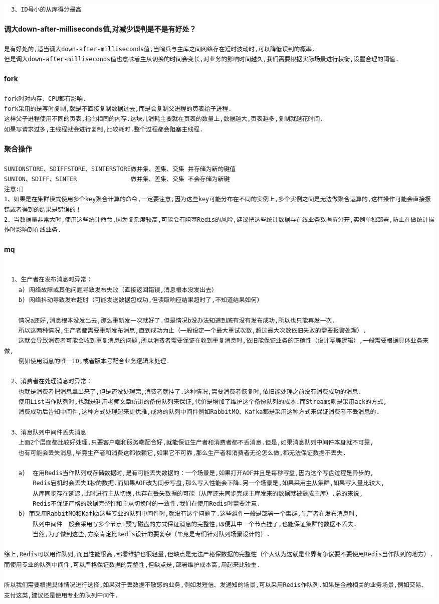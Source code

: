 ```
  3、ID号小的从库得分最高

```

#### 调大down-after-milliseconds值,对减少误判是不是有好处？

```
是有好处的,适当调大down-after-milliseconds值,当哨兵与主库之间网络存在短时波动时,可以降低误判的概率.
但是调大down-after-milliseconds值也意味着主从切换的时间会变长,对业务的影响时间越久,我们需要根据实际场景进行权衡,设置合理的阈值.
```

#### fork

```
fork时对内存、CPU都有影响.
fork采用的是写时复制,就是不直接复制数据过去,而是会复制父进程的页表给子进程.
这样父子进程使用不同的页表,指向相同的内存.这块儿消耗主要就在页表的数量上,数据越大,页表越多,复制就越花时间.
如果写请求过多,主线程就会进行复制,比较耗时.整个过程都会阻塞主线程.
```

#### 聚合操作

```
SUNIONSTORE、SDIFFSTORE、SINTERSTORE做并集、差集、交集 并存储为新的键值
SUNION、SDIFF、SINTER               做并集、差集、交集 不会存储为新键
注意:📢
1、如果是在集群模式使用多个key聚合计算的命令,一定要注意,因为这些key可能分布在不同的实例上,多个实例之间是无法做聚合运算的,这样操作可能会直接报错或者得到的结果是错误的！
2、当数据量非常大时,使用这些统计命令,因为复杂度较高,可能会有阻塞Redis的风险,建议把这些统计数据与在线业务数据拆分开,实例单独部署,防止在做统计操作时影响到在线业务.
```

#### mq

```

  1、生产者在发布消息时异常：  
    a) 网络故障或其他问题导致发布失败（直接返回错误,消息根本没发出去）
    b) 网络抖动导致发布超时（可能发送数据包成功,但读取响应结果超时了,不知道结果如何）
    
    情况a还好,消息根本没发出去,那么重新发一次就好了.但是情况b没办法知道到底有没有发布成功,所以也只能再发一次.
    所以这两种情况,生产者都需要重新发布消息,直到成功为止（一般设定一个最大重试次数,超过最大次数依旧失败的需要报警处理）.
    这就会导致消费者可能会收到重复消息的问题,所以消费者需要保证在收到重复消息时,依旧能保证业务的正确性（设计幂等逻辑）,一般需要根据具体业务来做,
    例如使用消息的唯一ID,或者版本号配合业务逻辑来处理.  
    
  2、消费者在处理消息时异常：
    也就是消费者把消息拿出来了,但是还没处理完,消费者就挂了.这种情况,需要消费者恢复时,依旧能处理之前没有消费成功的消息.
    使用List当作队列时,也就是利用老师文章所讲的备份队列来保证,代价是增加了维护这个备份队列的成本.而Streams则是采用ack的方式,
    消费成功后告知中间件,这种方式处理起来更优雅,成熟的队列中间件例如RabbitMQ、Kafka都是采用这种方式来保证消费者不丢消息的.

  3、消息队列中间件丢失消息
    上面2个层面都比较好处理,只要客户端和服务端配合好,就能保证生产者和消费者都不丢消息.但是,如果消息队列中间件本身就不可靠,
    也有可能会丢失消息,毕竟生产者和消费这都依赖它,如果它不可靠,那么生产者和消费者无论怎么做,都无法保证数据不丢失.
    
    a)  在用Redis当作队列或存储数据时,是有可能丢失数据的：一个场景是,如果打开AOF并且是每秒写盘,因为这个写盘过程是异步的,
        Redis宕机时会丢失1秒的数据.而如果AOF改为同步写盘,那么写入性能会下降.另一个场景是,如果采用主从集群,如果写入量比较大,
        从库同步存在延迟,此时进行主从切换,也存在丢失数据的可能（从库还未同步完成主库发来的数据就被提成主库）.总的来说,
        Redis不保证严格的数据完整性和主从切换时的一致性.我们在使用Redis时需要注意.
    b) 而采用RabbitMQ和Kafka这些专业的队列中间件时,就没有这个问题了.这些组件一般是部署一个集群,生产者在发布消息时,
        队列中间件一般会采用写多个节点+预写磁盘的方式保证消息的完整性,即便其中一个节点挂了,也能保证集群的数据不丢失.
        当然,为了做到这些,方案肯定比Redis设计的要复杂（毕竟是专们针对队列场景设计的）.

综上,Redis可以用作队列,而且性能很高,部署维护也很轻量,但缺点是无法严格保数据的完整性（个人认为这就是业界有争议要不要使用Redis当作队列的地方）.
而使用专业的队列中间件,可以严格保证数据的完整性,但缺点是,部署维护成本高,用起来比较重.

所以我们需要根据具体情况进行选择,如果对于丢数据不敏感的业务,例如发短信、发通知的场景,可以采用Redis作队列.如果是金融相关的业务场景,例如交易、
支付这类,建议还是使用专业的队列中间件.
```
